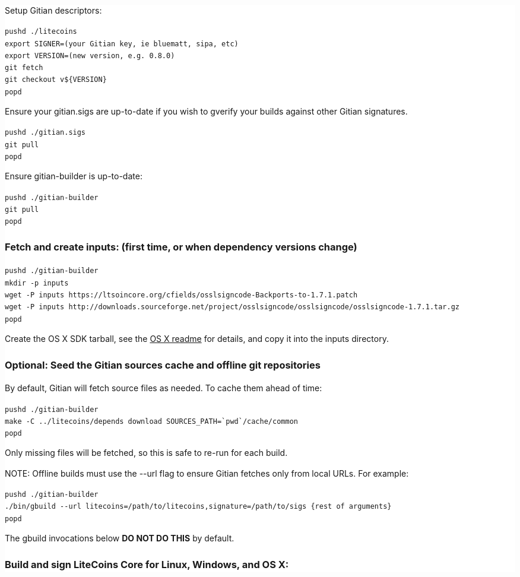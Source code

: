 Setup Gitian descriptors:

    pushd ./litecoins
    export SIGNER=(your Gitian key, ie bluematt, sipa, etc)
    export VERSION=(new version, e.g. 0.8.0)
    git fetch
    git checkout v${VERSION}
    popd

Ensure your gitian.sigs are up-to-date if you wish to gverify your builds against other Gitian signatures.

    pushd ./gitian.sigs
    git pull
    popd

Ensure gitian-builder is up-to-date:

    pushd ./gitian-builder
    git pull
    popd

### Fetch and create inputs: (first time, or when dependency versions change)

    pushd ./gitian-builder
    mkdir -p inputs
    wget -P inputs https://ltsoincore.org/cfields/osslsigncode-Backports-to-1.7.1.patch
    wget -P inputs http://downloads.sourceforge.net/project/osslsigncode/osslsigncode/osslsigncode-1.7.1.tar.gz
    popd

Create the OS X SDK tarball, see the [OS X readme](README_osx.md) for details, and copy it into the inputs directory.

### Optional: Seed the Gitian sources cache and offline git repositories

By default, Gitian will fetch source files as needed. To cache them ahead of time:

    pushd ./gitian-builder
    make -C ../litecoins/depends download SOURCES_PATH=`pwd`/cache/common
    popd

Only missing files will be fetched, so this is safe to re-run for each build.

NOTE: Offline builds must use the --url flag to ensure Gitian fetches only from local URLs. For example:

    pushd ./gitian-builder
    ./bin/gbuild --url litecoins=/path/to/litecoins,signature=/path/to/sigs {rest of arguments}
    popd

The gbuild invocations below <b>DO NOT DO THIS</b> by default.

### Build and sign LiteCoins Core for Linux, Windows, and OS X:
